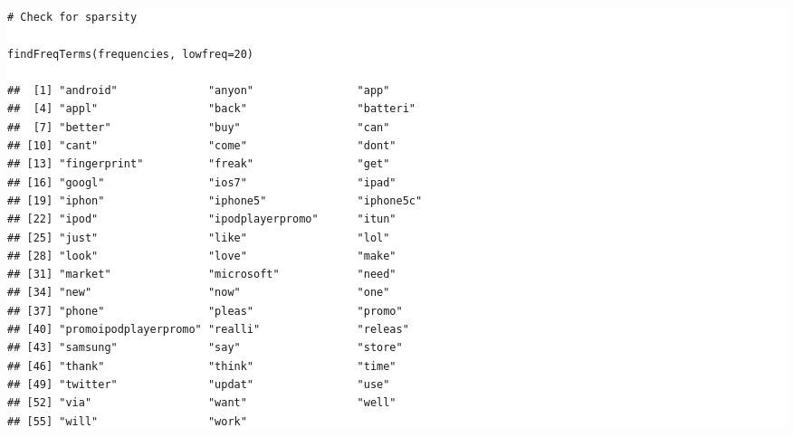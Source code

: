     # Check for sparsity

    findFreqTerms(frequencies, lowfreq=20)

    ##  [1] "android"              "anyon"                "app"                 
    ##  [4] "appl"                 "back"                 "batteri"             
    ##  [7] "better"               "buy"                  "can"                 
    ## [10] "cant"                 "come"                 "dont"                
    ## [13] "fingerprint"          "freak"                "get"                 
    ## [16] "googl"                "ios7"                 "ipad"                
    ## [19] "iphon"                "iphone5"              "iphone5c"            
    ## [22] "ipod"                 "ipodplayerpromo"      "itun"                
    ## [25] "just"                 "like"                 "lol"                 
    ## [28] "look"                 "love"                 "make"                
    ## [31] "market"               "microsoft"            "need"                
    ## [34] "new"                  "now"                  "one"                 
    ## [37] "phone"                "pleas"                "promo"               
    ## [40] "promoipodplayerpromo" "realli"               "releas"              
    ## [43] "samsung"              "say"                  "store"               
    ## [46] "thank"                "think"                "time"                
    ## [49] "twitter"              "updat"                "use"                 
    ## [52] "via"                  "want"                 "well"                
    ## [55] "will"                 "work"
